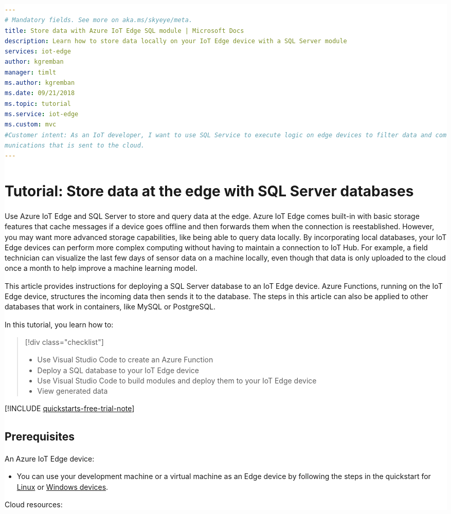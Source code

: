 ```yaml
---
# Mandatory fields. See more on aka.ms/skyeye/meta.
title: Store data with Azure IoT Edge SQL module | Microsoft Docs 
description: Learn how to store data locally on your IoT Edge device with a SQL Server module
services: iot-edge
author: kgremban
manager: timlt
ms.author: kgremban
ms.date: 09/21/2018
ms.topic: tutorial
ms.service: iot-edge
ms.custom: mvc
#Customer intent: As an IoT developer, I want to use SQL Service to execute logic on edge devices to filter data and communications that is sent to the cloud.
---
```


# Tutorial: Store data at the edge with SQL Server databases

Use Azure IoT Edge and SQL Server to store and query data at the edge. Azure IoT Edge comes built-in with basic storage features that cache messages if a device goes offline and then forwards them when the connection is reestablished. However, you may want more advanced storage capabilities, like being able to query data locally. By incorporating local databases, your IoT Edge devices can perform more complex computing without having to maintain a connection to IoT Hub. For example, a field technician can visualize the last few days of sensor data on a machine locally, even though that data is only uploaded to the cloud once a month to help improve a machine learning model.

This article provides instructions for deploying a SQL Server database to an IoT Edge device. Azure Functions, running on the IoT Edge device, structures the incoming data then sends it to the database. The steps in this article can also be applied to other databases that work in containers, like MySQL or PostgreSQL.

In this tutorial, you learn how to: 

> [!div class="checklist"]
> * Use Visual Studio Code to create an Azure Function
> * Deploy a SQL database to your IoT Edge device
> * Use Visual Studio Code to build modules and deploy them to your IoT Edge device
> * View generated data

[!INCLUDE [quickstarts-free-trial-note](../../includes/quickstarts-free-trial-note.md)]

## Prerequisites

An Azure IoT Edge device:

* You can use your development machine or a virtual machine as an Edge device by following the steps in the quickstart for [Linux](quickstart-linux.md) or [Windows devices](quickstart.md).

Cloud resources:
